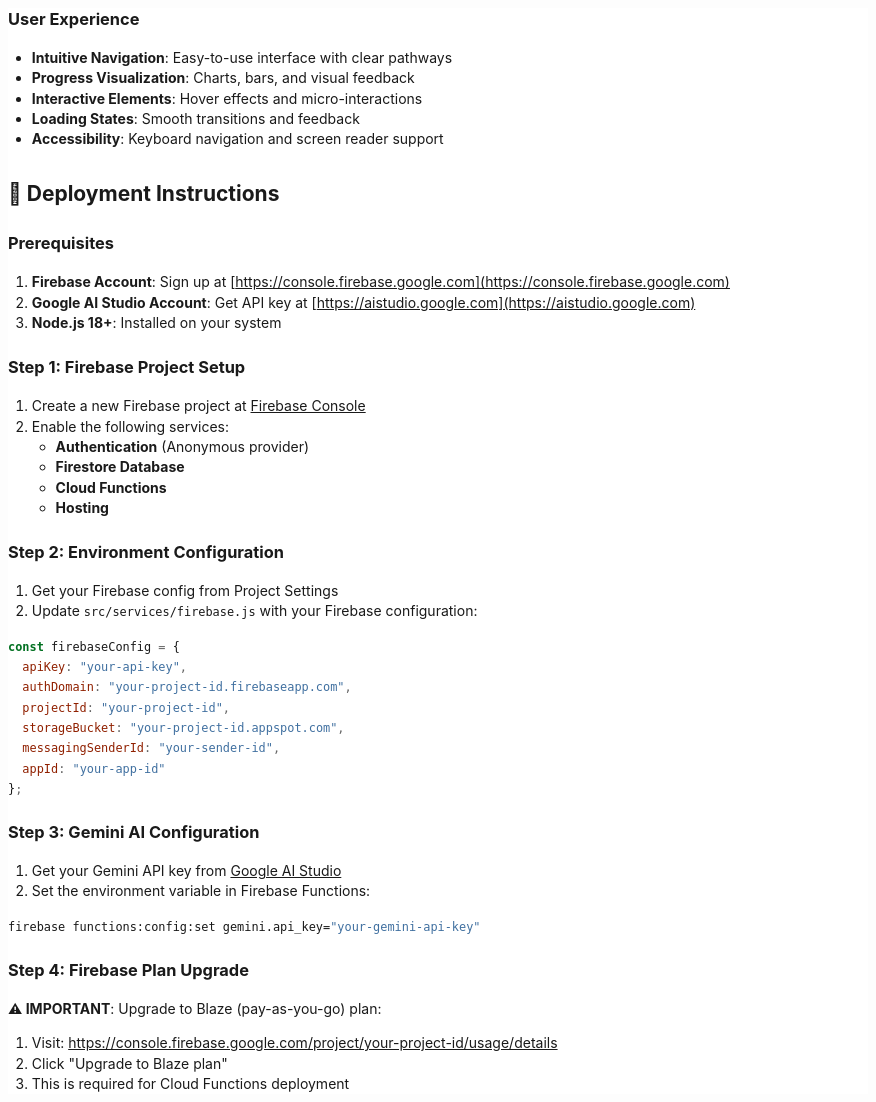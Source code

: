 ### User Experience
- **Intuitive Navigation**: Easy-to-use interface with clear pathways
- **Progress Visualization**: Charts, bars, and visual feedback
- **Interactive Elements**: Hover effects and micro-interactions
- **Loading States**: Smooth transitions and feedback
- **Accessibility**: Keyboard navigation and screen reader support

## 🚀 Deployment Instructions

### Prerequisites
1. **Firebase Account**: Sign up at [https://console.firebase.google.com](https://console.firebase.google.com)
2. **Google AI Studio Account**: Get API key at [https://aistudio.google.com](https://aistudio.google.com)
3. **Node.js 18+**: Installed on your system

### Step 1: Firebase Project Setup
1. Create a new Firebase project at [Firebase Console](https://console.firebase.google.com)
2. Enable the following services:
   - **Authentication** (Anonymous provider)
   - **Firestore Database**
   - **Cloud Functions**
   - **Hosting**

### Step 2: Environment Configuration
1. Get your Firebase config from Project Settings
2. Update `src/services/firebase.js` with your Firebase configuration:
```javascript
const firebaseConfig = {
  apiKey: "your-api-key",
  authDomain: "your-project-id.firebaseapp.com",
  projectId: "your-project-id",
  storageBucket: "your-project-id.appspot.com",
  messagingSenderId: "your-sender-id",
  appId: "your-app-id"
};
```

### Step 3: Gemini AI Configuration
1. Get your Gemini API key from [Google AI Studio](https://aistudio.google.com)
2. Set the environment variable in Firebase Functions:
```bash
firebase functions:config:set gemini.api_key="your-gemini-api-key"
```

### Step 4: Firebase Plan Upgrade
**⚠️ IMPORTANT**: Upgrade to Blaze (pay-as-you-go) plan:
1. Visit: https://console.firebase.google.com/project/your-project-id/usage/details
2. Click "Upgrade to Blaze plan"
3. This is required for Cloud Functions deployment
